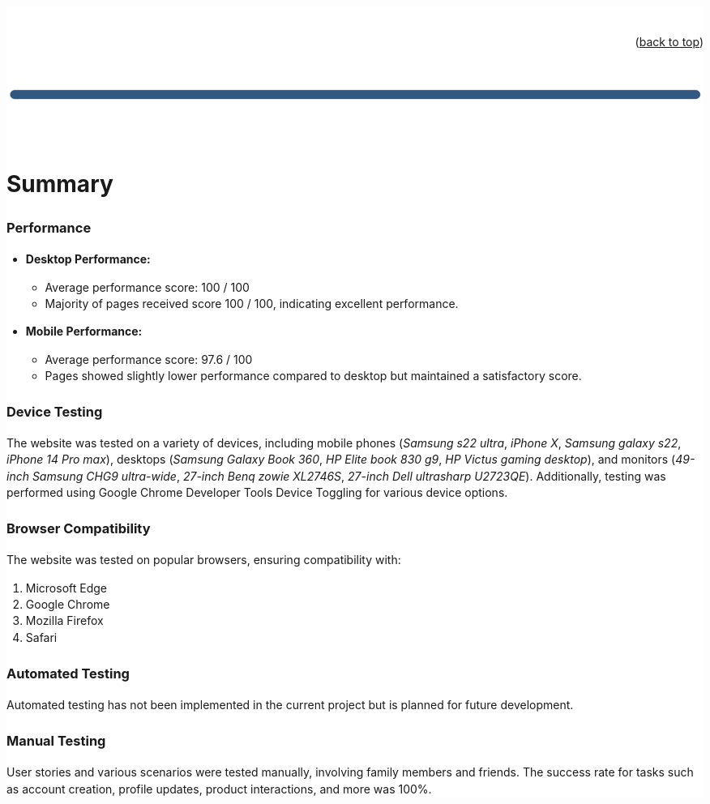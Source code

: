 &nbsp;

<p align="right">(<a href="#table-of-content">back to top</a>)</p>
<p align="center">
  <img src="docs/readme.md/readme-divider.png" />
</p>

# Summary

### Performance

- **Desktop Performance:**

  - Average performance score: 100 / 100
  - Majority of pages received score 100 / 100, indicating excellent performance.

- **Mobile Performance:**
  - Average performance score: 97.6 / 100
  - Pages showed slightly lower performance compared to desktop but maintained a satisfactory score.

### Device Testing

The website was tested on a variety of devices, including mobile phones (_Samsung s22 ultra_, _iPhone X_, _Samsung galaxy s22_, _iPhone 14 Pro max_), desktops (_Samsung Galaxy Book 360_, _HP Elite book 830 g9_, _HP Victus gaming desktop_), and monitors (_49-inch Samsung CHG9 ultra-wide_, _27-inch Benq zowie XL2746S_, _27-inch Dell ultrasharp U2723QE_). Additionally, testing was performed using Google Chrome Developer Tools Device Toggling for various device options.

### Browser Compatibility

The website was tested on popular browsers, ensuring compatibility with:

1. Microsoft Edge
2. Google Chrome
3. Mozilla Firefox
4. Safari

### Automated Testing

Automated testing has not been implemented in the current project but is planned for future development.

### Manual Testing

User stories and various scenarios were tested manually, involving family members and friends. The success rate for tasks such as account creation, profile updates, product interactions, and more was 100%.
